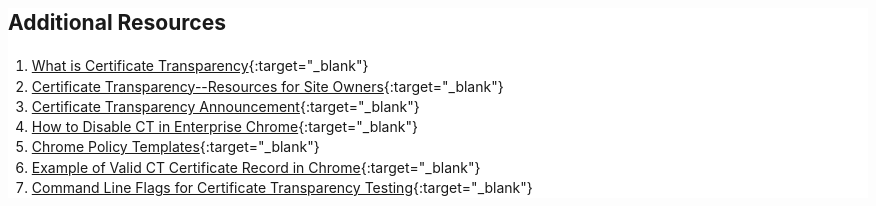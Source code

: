 ## Additional Resources
1. [What is Certificate Transparency](https://www.certificate-transparency.org/){:target="_blank"}  
2. [Certificate Transparency--Resources for Site Owners](https://sites.google.com/site/certificatetransparency/resources-for-site-owners){:target="_blank"}    
3. [Certificate Transparency Announcement](https://groups.google.com/a/chromium.org/forum/#!topic/ct-policy/78N3SMcqUGw){:target="_blank"} 
4. [How to Disable CT in Enterprise Chrome](http://www.chromium.org/administrators/policy-list-3#CertificateTransparencyEnforcementDisabledForUrls){:target="_blank"}    
5. [Chrome Policy Templates](https://www.chromium.org/administrators/policy-templates){:target="_blank"}  
6. [Example of Valid CT Certificate Record in Chrome](https://www.certificate-transparency.org/certificate-transparency-in-chrome){:target="_blank"} 
7. [Command Line Flags for Certificate Transparency Testing](https://bugs.chromium.org/p/chromium/issues/detail?id=816543&can=2&q=816543&colspec=ID%20Pri%20M%20Stars%20ReleaseBlock%20Component%20Status%20Owner%20Summary%20OS%20Modified){:target="_blank"} 
